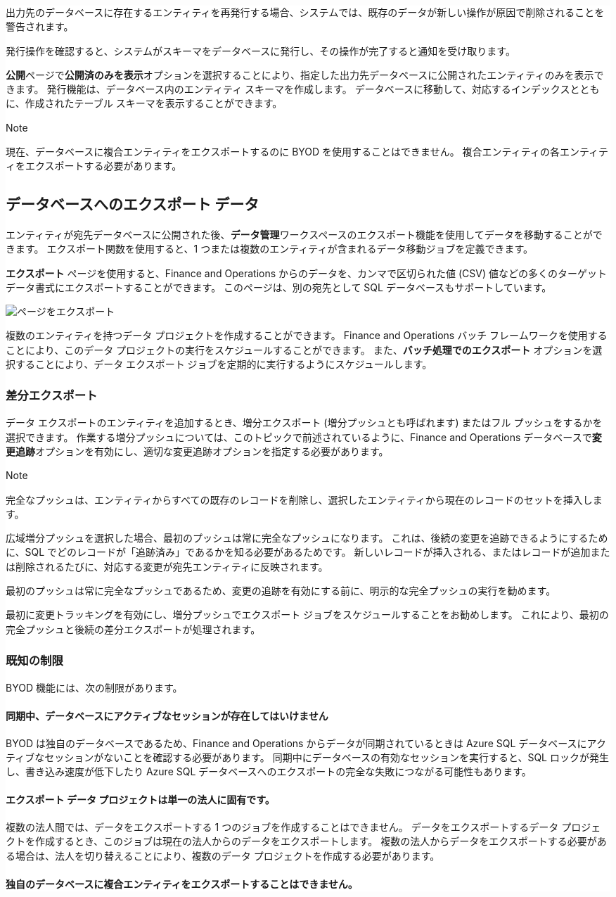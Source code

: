 出力先のデータベースに存在するエンティティを再発行する場合、システムでは、既存のデータが新しい操作が原因で削除されることを警告されます。

発行操作を確認すると、システムがスキーマをデータベースに発行し、その操作が完了すると通知を受け取ります。

**公開**ページで**公開済のみを表示**オプションを選択することにより、指定した出力先データベースに公開されたエンティティのみを表示できます。 発行機能は、データベース内のエンティティ スキーマを作成します。 データベースに移動して、対応するインデックスとともに、作成されたテーブル スキーマを表示することができます。

> [!NOTE]
> 現在、データベースに複合エンティティをエクスポートするのに BYOD を使用することはできません。 複合エンティティの各エンティティをエクスポートする必要があります。

## <a name="exporting-data-into-your-database"></a>データベースへのエクスポート データ

エンティティが宛先データベースに公開された後、**データ管理**ワークスペースのエクスポート機能を使用してデータを移動することができます。 エクスポート関数を使用すると、1 つまたは複数のエンティティが含まれるデータ移動ジョブを定義できます。

**エクスポート** ページを使用すると、Finance and Operations からのデータを、カンマで区切られた値 (CSV) 値などの多くのターゲット データ書式にエクスポートすることができます。 このページは、別の宛先として SQL データベースもサポートしています。

![ページをエクスポート](media/091eb0da74bf94c620c3785bca92b41e.png)

複数のエンティティを持つデータ プロジェクトを作成することができます。 Finance and Operations バッチ フレームワークを使用することにより、このデータ プロジェクトの実行をスケジュールすることができます。 また、**バッチ処理でのエクスポート** オプションを選択することにより、データ エクスポート ジョブを定期的に実行するようにスケジュールします。

### <a name="incremental-export"></a>差分エクスポート
データ エクスポートのエンティティを追加するとき、増分エクスポート (増分プッシュとも呼ばれます) またはフル プッシュをするかを選択できます。 作業する増分プッシュについては、このトピックで前述されているように、Finance and Operations データベースで**変更追跡**オプションを有効にし、適切な変更追跡オプションを指定する必要があります。 

>[!NOTE]
> 完全なプッシュは、エンティティからすべての既存のレコードを削除し、選択したエンティティから現在のレコードのセットを挿入します。

広域増分プッシュを選択した場合、最初のプッシュは常に完全なプッシュになります。 これは、後続の変更を追跡できるようにするために、SQL でどのレコードが「追跡済み」であるかを知る必要があるためです。 新しいレコードが挿入される、またはレコードが追加または削除されるたびに、対応する変更が宛先エンティティに反映されます。 

最初のプッシュは常に完全なプッシュであるため、変更の追跡を有効にする前に、明示的な完全プッシュの実行を勧めます。 

最初に変更トラッキングを有効にし、増分プッシュでエクスポート ジョブをスケジュールすることをお勧めします。 これにより、最初の完全プッシュと後続の差分エクスポートが処理されます。

### <a name="known-limitations"></a>既知の制限

BYOD 機能には、次の制限があります。

#### <a name="there-should-be-no-active-sessions-on-your-database-during-synchronization"></a>同期中、データベースにアクティブなセッションが存在してはいけません
BYOD は独自のデータベースであるため、Finance and Operations からデータが同期されているときは Azure SQL データベースにアクティブなセッションがないことを確認する必要があります。 同期中にデータベースの有効なセッションを実行すると、SQL ロックが発生し、書き込み速度が低下したり Azure SQL データベースへのエクスポートの完全な失敗につながる可能性もあります。

#### <a name="export-data-projects-are-specific-to-a-single-legal-entity"></a>エクスポート データ プロジェクトは単一の法人に固有です。

複数の法人間では、データをエクスポートする 1 つのジョブを作成することはできません。 データをエクスポートするデータ プロジェクトを作成するとき、このジョブは現在の法人からのデータをエクスポートします。 複数の法人からデータをエクスポートする必要がある場合は、法人を切り替えることにより、複数のデータ プロジェクトを作成する必要があります。

#### <a name="you-cant-export-composite-entities-into-your-own-database"></a>独自のデータベースに複合エンティティをエクスポートすることはできません。
